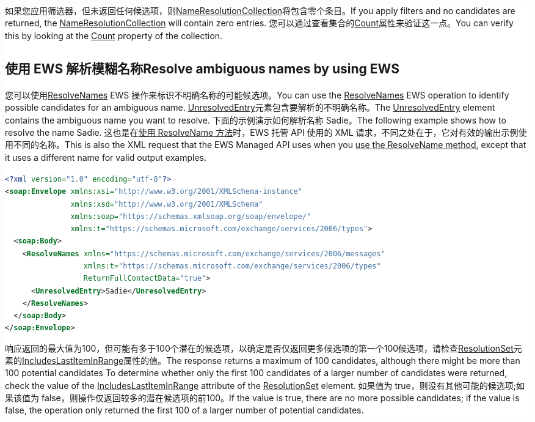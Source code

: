 <span data-ttu-id="7d1e3-155">如果您应用筛选器，但未返回任何候选项，则[NameResolutionCollection](https://msdn.microsoft.com/library/office/microsoft.exchange.webservices.data.nameresolutioncollection%28v=exchg.80%29.aspx)将包含零个条目。</span><span class="sxs-lookup"><span data-stu-id="7d1e3-155">If you apply filters and no candidates are returned, the [NameResolutionCollection](https://msdn.microsoft.com/library/office/microsoft.exchange.webservices.data.nameresolutioncollection%28v=exchg.80%29.aspx) will contain zero entries.</span></span> <span data-ttu-id="7d1e3-156">您可以通过查看集合的[Count](https://msdn.microsoft.com/library/office/microsoft.exchange.webservices.data.nameresolutioncollection.count%28v=exchg.80%29.aspx)属性来验证这一点。</span><span class="sxs-lookup"><span data-stu-id="7d1e3-156">You can verify this by looking at the [Count](https://msdn.microsoft.com/library/office/microsoft.exchange.webservices.data.nameresolutioncollection.count%28v=exchg.80%29.aspx) property of the collection.</span></span> 
  
## <a name="resolve-ambiguous-names-by-using-ews"></a><span data-ttu-id="7d1e3-157">使用 EWS 解析模糊名称</span><span class="sxs-lookup"><span data-stu-id="7d1e3-157">Resolve ambiguous names by using EWS</span></span>
<span data-ttu-id="7d1e3-158"><a name="bk_EWSMA"> </a></span><span class="sxs-lookup"><span data-stu-id="7d1e3-158"><a name="bk_EWSMA"> </a></span></span>

<span data-ttu-id="7d1e3-159">您可以使用[ResolveNames](https://msdn.microsoft.com/library/c85207e1-1315-443b-94ec-2b58f405076b%28Office.15%29.aspx) EWS 操作来标识不明确名称的可能候选项。</span><span class="sxs-lookup"><span data-stu-id="7d1e3-159">You can use the [ResolveNames](https://msdn.microsoft.com/library/c85207e1-1315-443b-94ec-2b58f405076b%28Office.15%29.aspx) EWS operation to identify possible candidates for an ambiguous name.</span></span> <span data-ttu-id="7d1e3-160">[UnresolvedEntry](https://msdn.microsoft.com/library/5ac6116a-3b24-40f8-a877-dbe9a6935919%28Office.15%29.aspx)元素包含要解析的不明确名称。</span><span class="sxs-lookup"><span data-stu-id="7d1e3-160">The [UnresolvedEntry](https://msdn.microsoft.com/library/5ac6116a-3b24-40f8-a877-dbe9a6935919%28Office.15%29.aspx) element contains the ambiguous name you want to resolve.</span></span> <span data-ttu-id="7d1e3-161">下面的示例演示如何解析名称 Sadie。</span><span class="sxs-lookup"><span data-stu-id="7d1e3-161">The following example shows how to resolve the name Sadie.</span></span> <span data-ttu-id="7d1e3-162">这也是在[使用 ResolveName 方法](#bk_EWSMA)时，EWS 托管 API 使用的 XML 请求，不同之处在于，它对有效的输出示例使用不同的名称。</span><span class="sxs-lookup"><span data-stu-id="7d1e3-162">This is also the XML request that the EWS Managed API uses when you [use the ResolveName method](#bk_EWSMA), except that it uses a different name for valid output examples.</span></span>
  
```XML
<?xml version="1.0" encoding="utf-8"?>
<soap:Envelope xmlns:xsi="http://www.w3.org/2001/XMLSchema-instance"
               xmlns:xsd="http://www.w3.org/2001/XMLSchema"
               xmlns:soap="https://schemas.xmlsoap.org/soap/envelope/"
               xmlns:t="https://schemas.microsoft.com/exchange/services/2006/types">
  <soap:Body>
    <ResolveNames xmlns="https://schemas.microsoft.com/exchange/services/2006/messages"
                  xmlns:t="https://schemas.microsoft.com/exchange/services/2006/types"
                  ReturnFullContactData="true">
      <UnresolvedEntry>Sadie</UnresolvedEntry>
    </ResolveNames>
  </soap:Body>
</soap:Envelope>
```

<span data-ttu-id="7d1e3-163">响应返回的最大值为100，但可能有多于100个潜在的候选项，以确定是否仅返回更多候选项的第一个100候选项，请检查[ResolutionSet](https://msdn.microsoft.com/library/43d5b876-0e87-4414-9b1d-bff1c1ec825c%28Office.15%29.aspx)元素的[IncludesLastItemInRange](https://msdn.microsoft.com/library/e7d6c7d3-548e-48b0-a313-bfef81e4832a%28Office.15%29.aspx)属性的值。</span><span class="sxs-lookup"><span data-stu-id="7d1e3-163">The response returns a maximum of 100 candidates, although there might be more than 100 potential candidates To determine whether only the first 100 candidates of a larger number of candidates were returned, check the value of the [IncludesLastItemInRange](https://msdn.microsoft.com/library/e7d6c7d3-548e-48b0-a313-bfef81e4832a%28Office.15%29.aspx) attribute of the [ResolutionSet](https://msdn.microsoft.com/library/43d5b876-0e87-4414-9b1d-bff1c1ec825c%28Office.15%29.aspx) element.</span></span> <span data-ttu-id="7d1e3-164">如果值为 true，则没有其他可能的候选项;如果该值为 false，则操作仅返回较多的潜在候选项的前100。</span><span class="sxs-lookup"><span data-stu-id="7d1e3-164">If the value is true, there are no more possible candidates; if the value is false, the operation only returned the first 100 of a larger number of potential candidates.</span></span> 
  